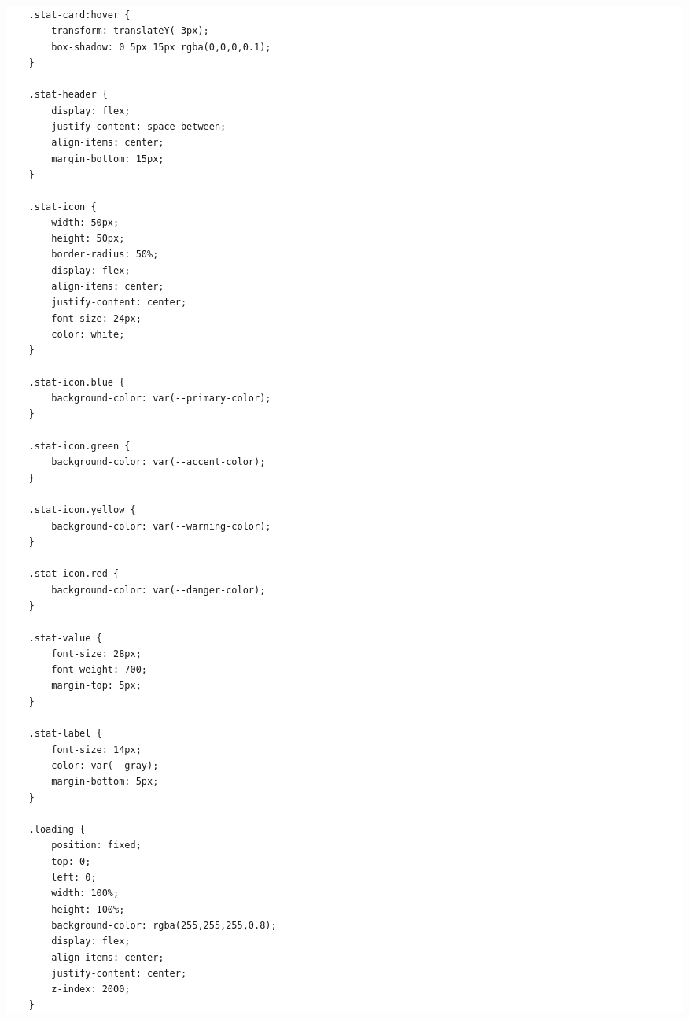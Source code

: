         .stat-card:hover {
            transform: translateY(-3px);
            box-shadow: 0 5px 15px rgba(0,0,0,0.1);
        }
        
        .stat-header {
            display: flex;
            justify-content: space-between;
            align-items: center;
            margin-bottom: 15px;
        }
        
        .stat-icon {
            width: 50px;
            height: 50px;
            border-radius: 50%;
            display: flex;
            align-items: center;
            justify-content: center;
            font-size: 24px;
            color: white;
        }
        
        .stat-icon.blue {
            background-color: var(--primary-color);
        }
        
        .stat-icon.green {
            background-color: var(--accent-color);
        }
        
        .stat-icon.yellow {
            background-color: var(--warning-color);
        }
        
        .stat-icon.red {
            background-color: var(--danger-color);
        }
        
        .stat-value {
            font-size: 28px;
            font-weight: 700;
            margin-top: 5px;
        }
        
        .stat-label {
            font-size: 14px;
            color: var(--gray);
            margin-bottom: 5px;
        }
        
        .loading {
            position: fixed;
            top: 0;
            left: 0;
            width: 100%;
            height: 100%;
            background-color: rgba(255,255,255,0.8);
            display: flex;
            align-items: center;
            justify-content: center;
            z-index: 2000;
        }
        